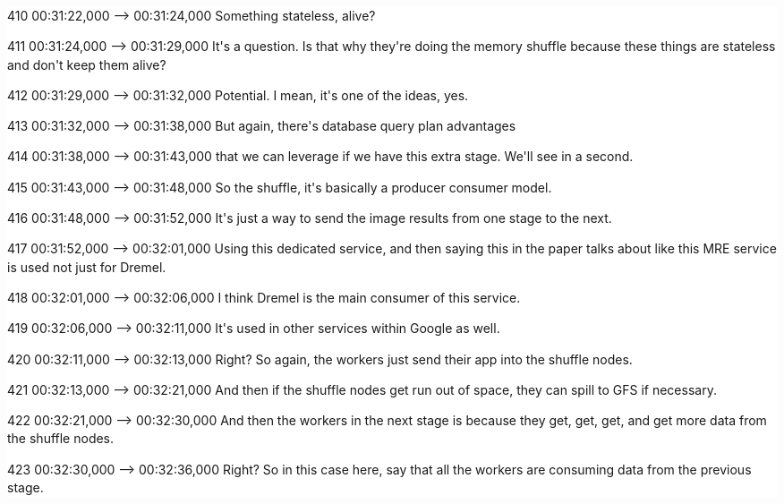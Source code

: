 410
00:31:22,000 --> 00:31:24,000
Something stateless, alive?

411
00:31:24,000 --> 00:31:29,000
It's a question. Is that why they're doing the memory shuffle because these things are stateless and don't keep them alive?

412
00:31:29,000 --> 00:31:32,000
Potential. I mean, it's one of the ideas, yes.

413
00:31:32,000 --> 00:31:38,000
But again, there's database query plan advantages

414
00:31:38,000 --> 00:31:43,000
that we can leverage if we have this extra stage. We'll see in a second.

415
00:31:43,000 --> 00:31:48,000
So the shuffle, it's basically a producer consumer model.

416
00:31:48,000 --> 00:31:52,000
It's just a way to send the image results from one stage to the next.

417
00:31:52,000 --> 00:32:01,000
Using this dedicated service, and then saying this in the paper talks about like this MRE service is used not just for Dremel.

418
00:32:01,000 --> 00:32:06,000
I think Dremel is the main consumer of this service.

419
00:32:06,000 --> 00:32:11,000
It's used in other services within Google as well.

420
00:32:11,000 --> 00:32:13,000
Right? So again, the workers just send their app into the shuffle nodes.

421
00:32:13,000 --> 00:32:21,000
And then if the shuffle nodes get run out of space, they can spill to GFS if necessary.

422
00:32:21,000 --> 00:32:30,000
And then the workers in the next stage is because they get, get, get, and get more data from the shuffle nodes.

423
00:32:30,000 --> 00:32:36,000
Right? So in this case here, say that all the workers are consuming data from the previous stage.
